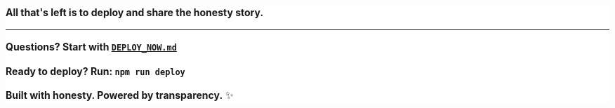 **All that's left is to deploy and share the honesty story.**

---

**Questions? Start with [`DEPLOY_NOW.md`](../DEPLOY_NOW.md)**

**Ready to deploy? Run: `npm run deploy`**

**Built with honesty. Powered by transparency.** ✨
